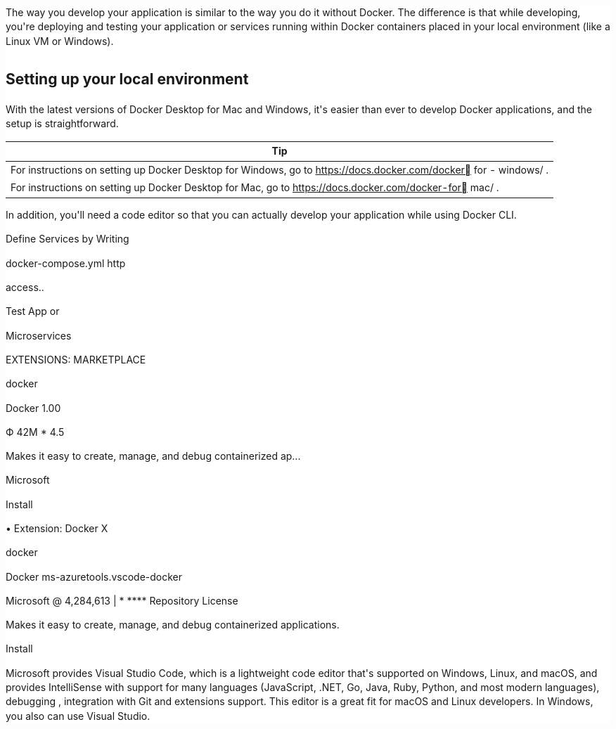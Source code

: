 The way you develop your application is similar to the way you do it without Docker. The difference is that while developing, you're deploying and testing your application or services running within Docker containers placed in your local environment (like a Linux VM or Windows).

## Setting up your local environment

With the latest versions of Docker Desktop for Mac and Windows, it's easier than ever to develop Docker applications, and the setup is straightforward.



| Tip                                                                                                               |
|-------------------------------------------------------------------------------------------------------------------|
| For instructions on setting up Docker Desktop for Windows, go to https://docs.docker.com/docker for - windows/ . |
| For instructions on setting up Docker Desktop for Mac, go to https://docs.docker.com/docker-for mac/ .           |

In addition, you'll need a code editor so that you can actually develop your application while using Docker CLI.

Define Services by Writing

docker-compose.yml http

access..

Test App or

Microservices

EXTENSIONS: MARKETPLACE

docker

Docker 1.00

Ф 42М * 4.5

Makes it easy to create, manage, and debug containerized ap...

Microsoft

Install

• Extension: Docker X

docker

Docker ms-azuretools.vscode-docker

Microsoft @ 4,284,613 | * **** Repository License

Makes it easy to create, manage, and debug containerized applications.

Install

Microsoft provides Visual Studio Code, which is a lightweight code editor that's supported on Windows, Linux, and macOS, and provides IntelliSense with support for many languages (JavaScript, .NET, Go, Java, Ruby, Python, and most modern languages), debugging , integration with Git and extensions support. This editor is a great fit for macOS and Linux developers. In Windows, you also can use Visual Studio.
